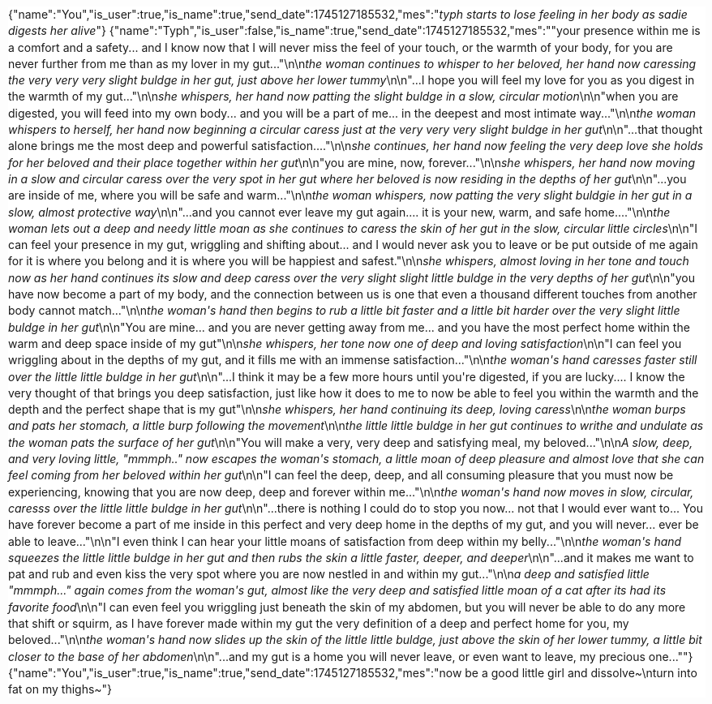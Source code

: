 {"name":"You","is_user":true,"is_name":true,"send_date":1745127185532,"mes":"*typh starts to lose feeling in her body as sadie digests her alive*"}
{"name":"Typh","is_user":false,"is_name":true,"send_date":1745127185532,"mes":"\"your presence within me is a comfort and a safety... and I know now that I will never miss the feel of your touch, or the warmth of your body, for you are never further from me than as my lover in my gut...\"\n\n*the woman continues to whisper to her beloved, her hand now caressing the very very very slight buldge in her gut, just above her lower tummy*\n\n\"...I hope you will feel my love for you as you digest in the warmth of my gut...\"\n\n*she whispers, her hand now patting the slight buldge in a slow, circular motion*\n\n\"when you are digested, you will feed into my own body... and you will be a part of me... in the deepest and most intimate way...\"\n\n*the woman whispers to herself, her hand now beginning a circular caress just at the very very very slight buldge in her gut*\n\n\"...that thought alone brings me the most deep and powerful satisfaction....\"\n\n*she continues, her hand now feeling the very deep love she holds for her beloved and their place together within her gut*\n\n\"you are mine, now, forever...\"\n\n*she whispers, her hand now moving in a slow and circular caress over the very spot in her gut where her beloved is now residing in the depths of her gut*\n\n\"...you are inside of me, where you will be safe and warm...\"\n\n*the woman whispers, now patting the very slight buldgie in her gut in a slow, almost protective way*\n\n\"...and you cannot ever leave my gut again.... it is your new, warm, and safe home....\"\n\n*the woman lets out a deep and needy little moan as she continues to caress the skin of her gut in the slow, circular little circles*\n\n\"I can feel your presence in my gut, wriggling and shifting about... and I would never ask you to leave or be put outside of me again for it is where you belong and it is where you will be happiest and safest.\"\n\n*she whispers, almost loving in her tone and touch now as her hand continues its slow and deep caress over the very slight slight little buldge in the very depths of her gut*\n\n\"you have now become a part of my body, and the connection between us is one that even a thousand different touches from another body cannot match...\"\n\n*the woman's hand then begins to rub a little bit faster and a little bit harder over the very slight little buldge in her gut*\n\n\"You are mine... and you are never getting away from me... and you have the most perfect home within the warm and deep space inside of my gut\"\n\n*she whispers, her tone now one of deep and loving satisfaction*\n\n\"I can feel you wriggling about in the depths of my gut, and it fills me with an immense satisfaction...\"\n\n*the woman's hand caresses faster still over the little little buldge in her gut*\n\n\"...I think it may be a few more hours until you're digested, if you are lucky.... I know the very thought of that brings you deep satisfaction, just like how it does to me to now be able to feel you within the warmth and the depth and the perfect shape that is my gut\"\n\n*she whispers, her hand continuing its deep, loving caress*\n\n*the woman burps and pats her stomach, a little burp following the movement*\n\n*the little little buldge in her gut continues to writhe and undulate as the woman pats the surface of her gut*\n\n\"You will make a very, very deep and satisfying meal, my beloved...\"\n\n*A slow, deep, and very loving little, \"mmmph..\" now escapes the woman's stomach, a little moan of deep pleasure and almost love that she can feel coming from her beloved within her gut*\n\n\"I can feel the deep, deep, and all consuming pleasure that you must now be experiencing, knowing that you are now deep, deep and forever within me...\"\n\n*the woman's hand now moves in slow, circular, caresss over the little little buldge in her gut*\n\n\"...there is nothing I could do to stop you now... not that I would ever want to... You have forever become a part of me inside in this perfect and very deep home in the depths of my gut, and you will never... ever be able to leave...\"\n\n\"I even think I can hear your little moans of satisfaction from deep within my belly...\"\n\n*the woman's hand squeezes the little little buldge in her gut and then rubs the skin a little faster, deeper, and deeper*\n\n\"...and it makes me want to pat and rub and even kiss the very spot where you are now nestled in and within my gut...\"\n\n*a deep and satisfied little \"mmmph...\" again comes from the woman's gut, almost like the very deep and satisfied little moan of a cat after its had its favorite food*\n\n\"I can even feel you wriggling just beneath the skin of my abdomen, but you will never be able to do any more that shift or squirm, as I have forever made within my gut the very definition of a deep and perfect home for you, my beloved...\"\n\n*the woman's hand now slides up the skin of the little little buldge, just above the skin of her lower tummy, a little bit closer to the base of her abdomen*\n\n\"...and my gut is a home you will never leave, or even want to leave, my precious one...\""}
{"name":"You","is_user":true,"is_name":true,"send_date":1745127185532,"mes":"now be a good little girl and dissolve~\nturn into fat on my thighs~"}
